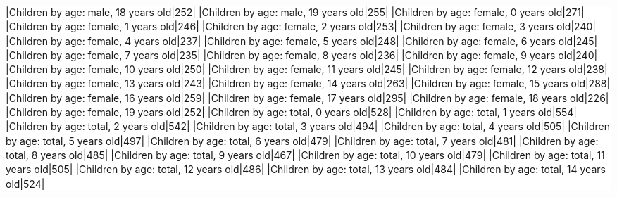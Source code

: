 |Children by age: male, 18 years old|252|
|Children by age: male, 19 years old|255|
|Children by age: female, 0 years old|271|
|Children by age: female, 1 years old|246|
|Children by age: female, 2 years old|253|
|Children by age: female, 3 years old|240|
|Children by age: female, 4 years old|237|
|Children by age: female, 5 years old|248|
|Children by age: female, 6 years old|245|
|Children by age: female, 7 years old|235|
|Children by age: female, 8 years old|236|
|Children by age: female, 9 years old|240|
|Children by age: female, 10 years old|250|
|Children by age: female, 11 years old|245|
|Children by age: female, 12 years old|238|
|Children by age: female, 13 years old|243|
|Children by age: female, 14 years old|263|
|Children by age: female, 15 years old|288|
|Children by age: female, 16 years old|259|
|Children by age: female, 17 years old|295|
|Children by age: female, 18 years old|226|
|Children by age: female, 19 years old|252|
|Children by age: total, 0 years old|528|
|Children by age: total, 1 years old|554|
|Children by age: total, 2 years old|542|
|Children by age: total, 3 years old|494|
|Children by age: total, 4 years old|505|
|Children by age: total, 5 years old|497|
|Children by age: total, 6 years old|479|
|Children by age: total, 7 years old|481|
|Children by age: total, 8 years old|485|
|Children by age: total, 9 years old|467|
|Children by age: total, 10 years old|479|
|Children by age: total, 11 years old|505|
|Children by age: total, 12 years old|486|
|Children by age: total, 13 years old|484|
|Children by age: total, 14 years old|524|